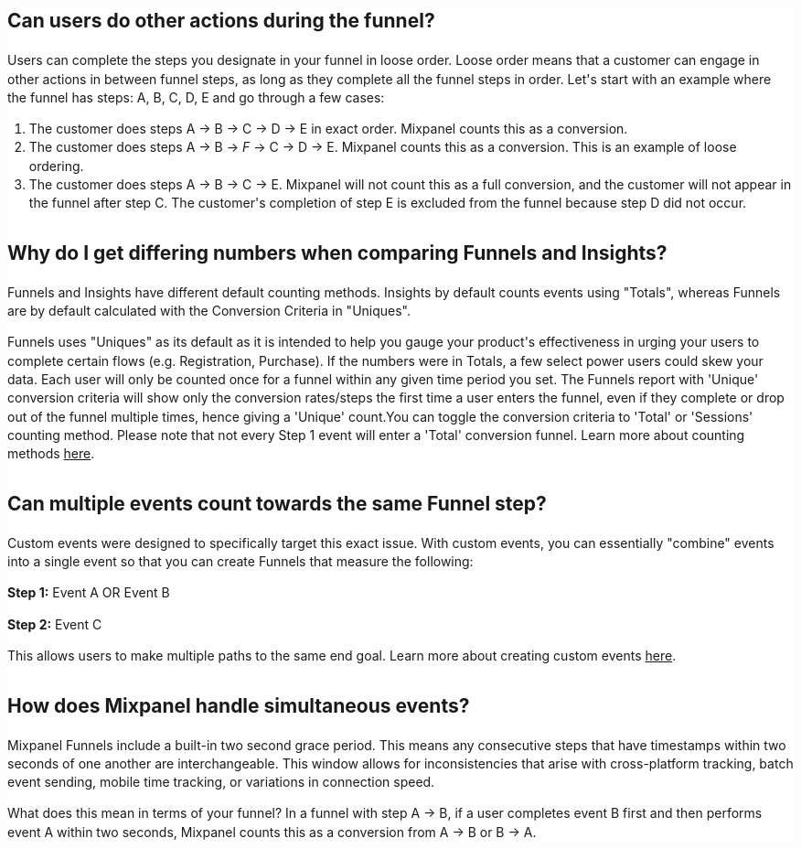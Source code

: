 ## Can users do other actions during the funnel?

Users can complete the steps you designate in your funnel in loose order. Loose order means that a customer can engage in other actions in between funnel steps, as long as they complete all the funnel steps in order. Let's start with an example where the funnel has steps: A, B, C, D, E and go through a few cases:

1. The customer does steps A -> B -> C -> D -> E in exact order. Mixpanel counts this as a conversion.
2. The customer does steps A -> B -> *F* -> C -> D -> E. Mixpanel counts this as a conversion. This is an example of loose ordering.
3. The customer does steps A -> B -> C -> E. Mixpanel will not count this as a full conversion, and the customer will not appear in the funnel after step C. The customer's completion of step E is excluded from the funnel because step D did not occur.

## Why do I get differing numbers when comparing Funnels and Insights?

Funnels and Insights have different default counting methods. Insights by default counts events using "Totals", whereas Funnels are by default calculated with the Conversion Criteria in "Uniques".

Funnels uses "Uniques" as its default as it is intended to help you gauge your product's effectiveness in urging your users to complete certain flows (e.g. Registration, Purchase). If the numbers were in Totals, a few select power users could skew your data. Each user will only be counted once for a funnel within any given time period you set. The Funnels report with 'Unique' conversion criteria will show only the conversion rates/steps the first time a user enters the funnel, even if they complete or drop out of the funnel multiple times, hence giving a 'Unique' count.You can toggle the conversion criteria to 'Total' or 'Sessions' counting method. Please note that not every Step 1 event will enter a 'Total' conversion funnel. Learn more about counting methods [here](https://help.mixpanel.com/hc/en-us/articles/360029190092-Advanced-Funnels-Functionality).

## Can multiple events count towards the same Funnel step?

Custom events were designed to specifically target this exact issue. With custom events, you can essentially "combine" events into a single event so that you can create Funnels that measure the following:

**Step 1:** Event A OR Event B

**Step 2:** Event C

This allows users to make multiple paths to the same end goal. Learn more about creating custom events [here](https://help.mixpanel.com/hc/en-us/articles/115004562246).

## How does Mixpanel handle simultaneous events?

Mixpanel Funnels include a built-in two second grace period. This means any consecutive steps that have timestamps within two seconds of one another are interchangeable. This window allows for inconsistencies that arise with cross-platform tracking, batch event sending, mobile time tracking, or variations in connection speed.

What does this mean in terms of your funnel? In a funnel with step A -> B, if a user completes event B first and then performs event A within two seconds, Mixpanel counts this as a conversion from A -> B or B -> A.
